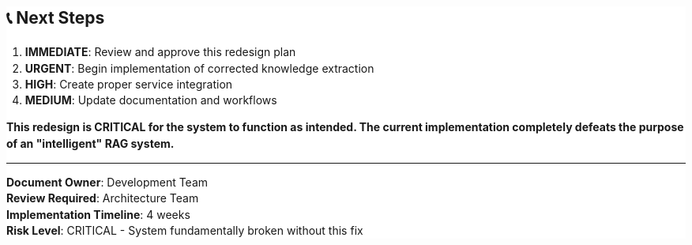 ## 📞 **Next Steps**

1. **IMMEDIATE**: Review and approve this redesign plan
2. **URGENT**: Begin implementation of corrected knowledge extraction
3. **HIGH**: Create proper service integration
4. **MEDIUM**: Update documentation and workflows

**This redesign is CRITICAL for the system to function as intended. The current implementation completely defeats the purpose of an "intelligent" RAG system.**

---

**Document Owner**: Development Team  
**Review Required**: Architecture Team  
**Implementation Timeline**: 4 weeks  
**Risk Level**: CRITICAL - System fundamentally broken without this fix